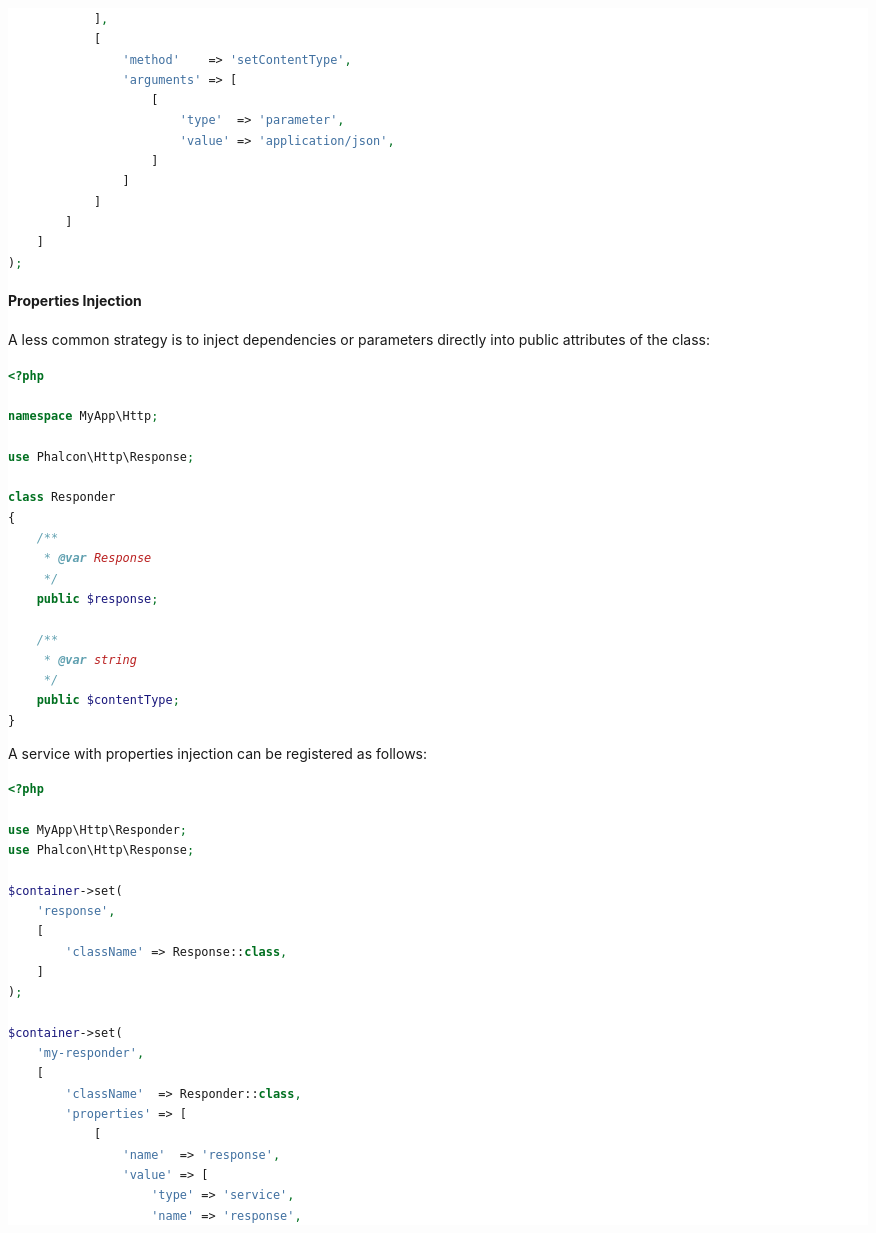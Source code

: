 ```php
            ],
            [
                'method'    => 'setContentType',
                'arguments' => [
                    [
                        'type'  => 'parameter',
                        'value' => 'application/json',
                    ]
                ]
            ]
        ]
    ]
);
```

#### Properties Injection
A less common strategy is to inject dependencies or parameters directly into public attributes of the class:

```php
<?php

namespace MyApp\Http;

use Phalcon\Http\Response;

class Responder
{
    /**
     * @var Response
     */
    public $response;
    
    /**
     * @var string
     */
    public $contentType;
}
```

A service with properties injection can be registered as follows:

```php
<?php

use MyApp\Http\Responder;
use Phalcon\Http\Response;

$container->set(
    'response',
    [
        'className' => Response::class,
    ]
);

$container->set(
    'my-responder',
    [
        'className'  => Responder::class,
        'properties' => [
            [
                'name'  => 'response',
                'value' => [
                    'type' => 'service',
                    'name' => 'response',
```